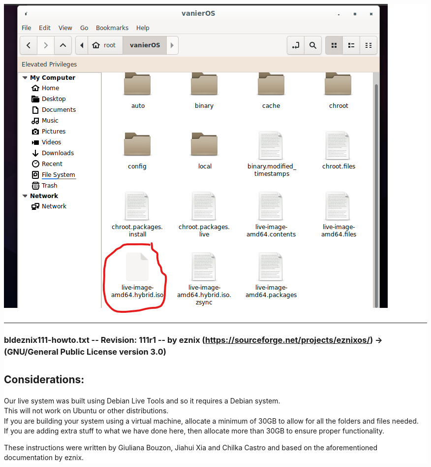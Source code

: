<img src = "images/isoready.png" alt = "vanieros config folder setup" /> <br>

-------------------------------------------------------

### bldeznix111-howto.txt -- Revision: 111r1 -- by eznix (https://sourceforge.net/projects/eznixos/) -> (GNU/General Public License version 3.0)

## Considerations: 

Our live system was built using Debian Live Tools and so it requires a Debian system. <br>
This will not work on Ubuntu or other distributions. <br>
If you are building your system using a virtual machine, allocate a minimum of 30GB to allow for all the folders and files needed. <br>
If you are adding extra stuff to what we have done here, then allocate more than 30GB to ensure proper functionality. <br> 

These instructions were written by Giuliana Bouzon, Jiahui Xia and Chilka Castro and based on the aforementioned documentation by eznix. <br>
